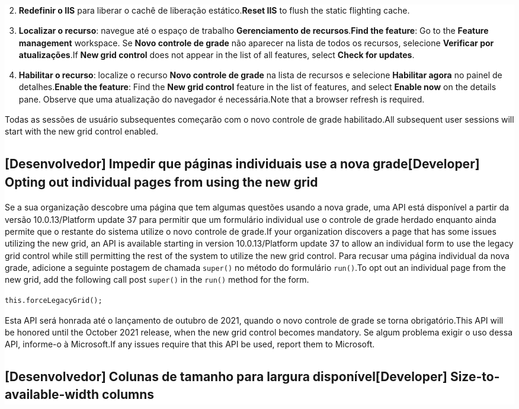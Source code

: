 2. <span data-ttu-id="3d972-236">**Redefinir o IIS** para liberar o cachê de liberação estático.</span><span class="sxs-lookup"><span data-stu-id="3d972-236">**Reset IIS** to flush the static flighting cache.</span></span> 

3.  <span data-ttu-id="3d972-237">**Localizar o recurso**: navegue até o espaço de trabalho **Gerenciamento de recursos**.</span><span class="sxs-lookup"><span data-stu-id="3d972-237">**Find the feature**: Go to the **Feature management** workspace.</span></span> <span data-ttu-id="3d972-238">Se **Novo controle de grade** não aparecer na lista de todos os recursos, selecione **Verificar por atualizações**.</span><span class="sxs-lookup"><span data-stu-id="3d972-238">If **New grid control** does not appear in the list of all features, select **Check for updates**.</span></span>   

4.  <span data-ttu-id="3d972-239">**Habilitar o recurso**: localize o recurso **Novo controle de grade** na lista de recursos e selecione **Habilitar agora** no painel de detalhes.</span><span class="sxs-lookup"><span data-stu-id="3d972-239">**Enable the feature**: Find the **New grid control** feature in the list of features, and select **Enable now** on the details pane.</span></span> <span data-ttu-id="3d972-240">Observe que uma atualização do navegador é necessária.</span><span class="sxs-lookup"><span data-stu-id="3d972-240">Note that a browser refresh is required.</span></span> 

<span data-ttu-id="3d972-241">Todas as sessões de usuário subsequentes começarão com o novo controle de grade habilitado.</span><span class="sxs-lookup"><span data-stu-id="3d972-241">All subsequent user sessions will start with the new grid control enabled.</span></span>

## <a name="developer-opting-out-individual-pages-from-using-the-new-grid"></a><span data-ttu-id="3d972-242">[Desenvolvedor] Impedir que páginas individuais use a nova grade</span><span class="sxs-lookup"><span data-stu-id="3d972-242">[Developer] Opting out individual pages from using the new grid</span></span> 
<span data-ttu-id="3d972-243">Se a sua organização descobre uma página que tem algumas questões usando a nova grade, uma API está disponível a partir da versão 10.0.13/Platform update 37 para permitir que um formulário individual use o controle de grade herdado enquanto ainda permite que o restante do sistema utilize o novo controle de grade.</span><span class="sxs-lookup"><span data-stu-id="3d972-243">If your organization discovers a page that has some issues utilizing the new grid, an API is available starting in version 10.0.13/Platform update 37 to allow an individual form to use the legacy grid control while still permitting the rest of the system to utilize the new grid control.</span></span> <span data-ttu-id="3d972-244">Para recusar uma página individual da nova grade, adicione a seguinte postagem de chamada `super()` no método do formulário `run()`.</span><span class="sxs-lookup"><span data-stu-id="3d972-244">To opt out an individual page from the new grid, add the following call post `super()` in the `run()` method for the form.</span></span>

 ```this.forceLegacyGrid();```

<span data-ttu-id="3d972-245">Esta API será honrada até o lançamento de outubro de 2021, quando o novo controle de grade se torna obrigatório.</span><span class="sxs-lookup"><span data-stu-id="3d972-245">This API will be honored until the October 2021 release, when the new grid control becomes mandatory.</span></span> <span data-ttu-id="3d972-246">Se algum problema exigir o uso dessa API, informe-o à Microsoft.</span><span class="sxs-lookup"><span data-stu-id="3d972-246">If any issues require that this API be used, report them to Microsoft.</span></span>

## <a name="developer-size-to-available-width-columns"></a><span data-ttu-id="3d972-247">[Desenvolvedor] Colunas de tamanho para largura disponível</span><span class="sxs-lookup"><span data-stu-id="3d972-247">[Developer] Size-to-available-width columns</span></span>
 ```